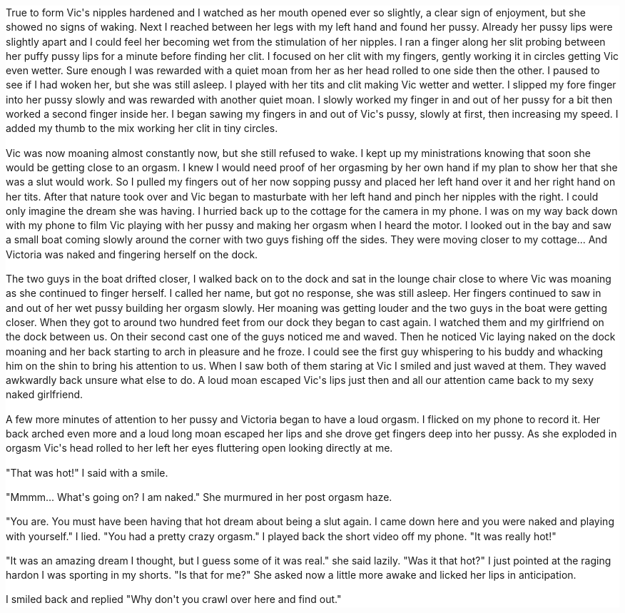  True to form Vic's nipples hardened and I watched as her mouth opened ever so slightly, a clear sign of enjoyment, but she showed no signs of waking. Next I reached between her legs with my left hand and found her pussy. Already her pussy lips were slightly apart and I could feel her becoming wet from the stimulation of her nipples. I ran a finger along her slit probing between her puffy pussy lips for a minute before finding her clit. I focused on her clit with my fingers, gently working it in circles getting Vic even wetter. Sure enough I was rewarded with a quiet moan from her as her head rolled to one side then the other. I paused to see if I had woken her, but she was still asleep. I played with her tits and clit making Vic wetter and wetter. I slipped my fore finger into her pussy slowly and was rewarded with another quiet moan. I slowly worked my finger in and out of her pussy for a bit then worked a second finger inside her. I began sawing my fingers in and out of Vic's pussy, slowly at first, then increasing my speed. I added my thumb to the mix working her clit in tiny circles. 

 Vic was now moaning almost constantly now, but she still refused to wake. I kept up my ministrations knowing that soon she would be getting close to an orgasm. I knew I would need proof of her orgasming by her own hand if my plan to show her that she was a slut would work. So I pulled my fingers out of her now sopping pussy and placed her left hand over it and her right hand on her tits. After that nature took over and Vic began to masturbate with her left hand and pinch her nipples with the right. I could only imagine the dream she was having. I hurried back up to the cottage for the camera in my phone. I was on my way back down with my phone to film Vic playing with her pussy and making her orgasm when I heard the motor. I looked out in the bay and saw a small boat coming slowly around the corner with two guys fishing off the sides. They were moving closer to my cottage... And Victoria was naked and fingering herself on the dock. 

 The two guys in the boat drifted closer, I walked back on to the dock and sat in the lounge chair close to where Vic was moaning as she continued to finger herself. I called her name, but got no response, she was still asleep. Her fingers continued to saw in and out of her wet pussy building her orgasm slowly. Her moaning was getting louder and the two guys in the boat were getting closer. When they got to around two hundred feet from our dock they began to cast again. I watched them and my girlfriend on the dock between us. On their second cast one of the guys noticed me and waved. Then he noticed Vic laying naked on the dock moaning and her back starting to arch in pleasure and he froze. I could see the first guy whispering to his buddy and whacking him on the shin to bring his attention to us. When I saw both of them staring at Vic I smiled and just waved at them. They waved awkwardly back unsure what else to do. A loud moan escaped Vic's lips just then and all our attention came back to my sexy naked girlfriend. 

 A few more minutes of attention to her pussy and Victoria began to have a loud orgasm. I flicked on my phone to record it. Her back arched even more and a loud long moan escaped her lips and she drove get fingers deep into her pussy. As she exploded in orgasm Vic's head rolled to her left her eyes fluttering open looking directly at me. 

 "That was hot!" I said with a smile. 

 "Mmmm... What's going on? I am naked." She murmured in her post orgasm haze. 

 "You are. You must have been having that hot dream about being a slut again. I came down here and you were naked and playing with yourself." I lied. "You had a pretty crazy orgasm." I played back the short video off my phone. "It was really hot!" 

 "It was an amazing dream I thought, but I guess some of it was real." she said lazily. "Was it that hot?" I just pointed at the raging hardon I was sporting in my shorts. "Is that for me?" She asked now a little more awake and licked her lips in anticipation. 

 I smiled back and replied "Why don't you crawl over here and find out." 
